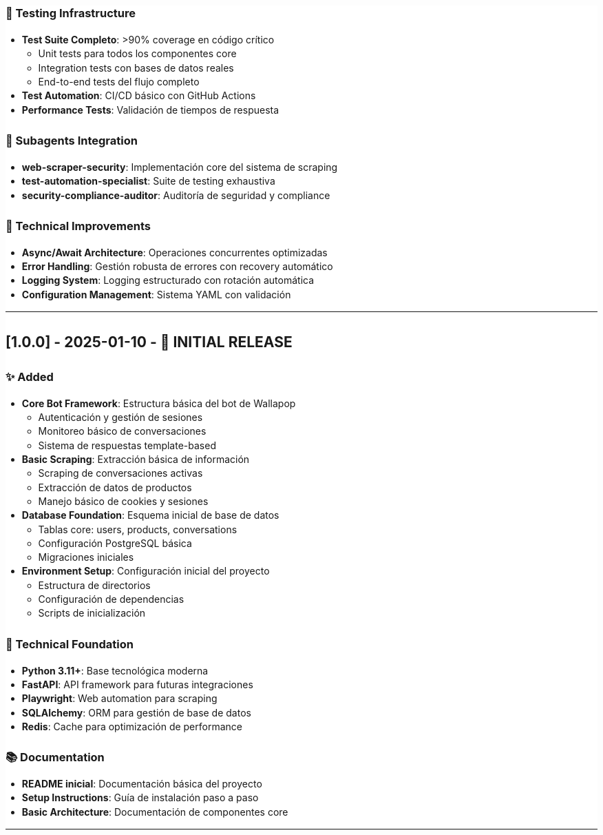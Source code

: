 ### 🧪 Testing Infrastructure
- **Test Suite Completo**: >90% coverage en código crítico
  - Unit tests para todos los componentes core
  - Integration tests con bases de datos reales
  - End-to-end tests del flujo completo
- **Test Automation**: CI/CD básico con GitHub Actions
- **Performance Tests**: Validación de tiempos de respuesta

### 🤖 Subagents Integration
- **web-scraper-security**: Implementación core del sistema de scraping
- **test-automation-specialist**: Suite de testing exhaustiva
- **security-compliance-auditor**: Auditoría de seguridad y compliance

### 🔧 Technical Improvements
- **Async/Await Architecture**: Operaciones concurrentes optimizadas
- **Error Handling**: Gestión robusta de errores con recovery automático
- **Logging System**: Logging estructurado con rotación automática
- **Configuration Management**: Sistema YAML con validación

---

## [1.0.0] - 2025-01-10 - 🎉 INITIAL RELEASE

### ✨ Added
- **Core Bot Framework**: Estructura básica del bot de Wallapop
  - Autenticación y gestión de sesiones
  - Monitoreo básico de conversaciones
  - Sistema de respuestas template-based
- **Basic Scraping**: Extracción básica de información
  - Scraping de conversaciones activas
  - Extracción de datos de productos
  - Manejo básico de cookies y sesiones
- **Database Foundation**: Esquema inicial de base de datos
  - Tablas core: users, products, conversations
  - Configuración PostgreSQL básica
  - Migraciones iniciales
- **Environment Setup**: Configuración inicial del proyecto
  - Estructura de directorios
  - Configuración de dependencias
  - Scripts de inicialización

### 🔧 Technical Foundation
- **Python 3.11+**: Base tecnológica moderna
- **FastAPI**: API framework para futuras integraciones
- **Playwright**: Web automation para scraping
- **SQLAlchemy**: ORM para gestión de base de datos
- **Redis**: Cache para optimización de performance

### 📚 Documentation
- **README inicial**: Documentación básica del proyecto
- **Setup Instructions**: Guía de instalación paso a paso
- **Basic Architecture**: Documentación de componentes core

---